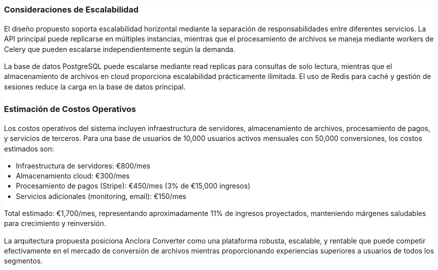 ### Consideraciones de Escalabilidad

El diseño propuesto soporta escalabilidad horizontal mediante la separación de responsabilidades entre diferentes servicios. La API principal puede replicarse en múltiples instancias, mientras que el procesamiento de archivos se maneja mediante workers de Celery que pueden escalarse independientemente según la demanda.

La base de datos PostgreSQL puede escalarse mediante read replicas para consultas de solo lectura, mientras que el almacenamiento de archivos en cloud proporciona escalabilidad prácticamente ilimitada. El uso de Redis para caché y gestión de sesiones reduce la carga en la base de datos principal.

### Estimación de Costos Operativos

Los costos operativos del sistema incluyen infraestructura de servidores, almacenamiento de archivos, procesamiento de pagos, y servicios de terceros. Para una base de usuarios de 10,000 usuarios activos mensuales con 50,000 conversiones, los costos estimados son:

- Infraestructura de servidores: €800/mes
- Almacenamiento cloud: €300/mes  
- Procesamiento de pagos (Stripe): €450/mes (3% de €15,000 ingresos)
- Servicios adicionales (monitoring, email): €150/mes

Total estimado: €1,700/mes, representando aproximadamente 11% de ingresos proyectados, manteniendo márgenes saludables para crecimiento y reinversión.

La arquitectura propuesta posiciona Anclora Converter como una plataforma robusta, escalable, y rentable que puede competir efectivamente en el mercado de conversión de archivos mientras proporcionando experiencias superiores a usuarios de todos los segmentos.

